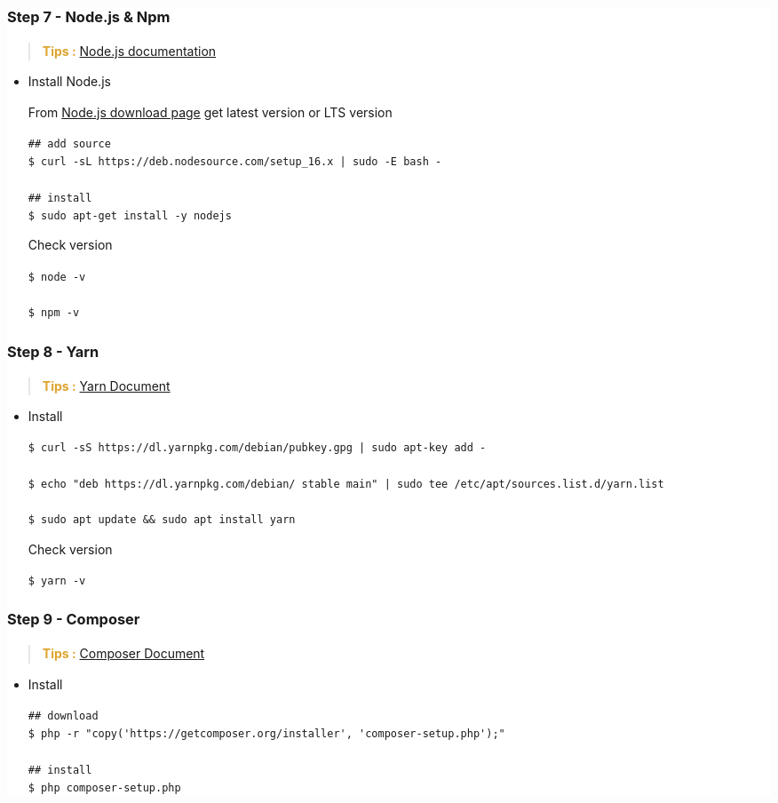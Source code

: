 ### **Step 7 - Node.js & Npm**
><font color=#dea32c>**Tips :**</font> [Node.js documentation](https://nodejs.org/en/docs/)

- Install Node.js

    From [Node.js download page](https://nodejs.org/en/download/) get latest version or LTS version


    ```Shell
    ## add source
    $ curl -sL https://deb.nodesource.com/setup_16.x | sudo -E bash -

    ## install
    $ sudo apt-get install -y nodejs
    ```

    Check version
    ```Shell
    $ node -v

    $ npm -v
    ```


### **Step 8 - Yarn**
><font color=#dea32c>**Tips :**</font> [Yarn Document](https://yarn.bootcss.com/docs/install/#debian-stable)

- Install
    ```Shell
    $ curl -sS https://dl.yarnpkg.com/debian/pubkey.gpg | sudo apt-key add -

    $ echo "deb https://dl.yarnpkg.com/debian/ stable main" | sudo tee /etc/apt/sources.list.d/yarn.list

    $ sudo apt update && sudo apt install yarn
    ```

    Check version
    ```Shell
    $ yarn -v
    ```

### **Step 9 - Composer**
><font color=#dea32c>**Tips :**</font> [Composer Document](https://getcomposer.org/doc/)

- Install
    ```Shell
    ## download
    $ php -r "copy('https://getcomposer.org/installer', 'composer-setup.php');"

    ## install
    $ php composer-setup.php

